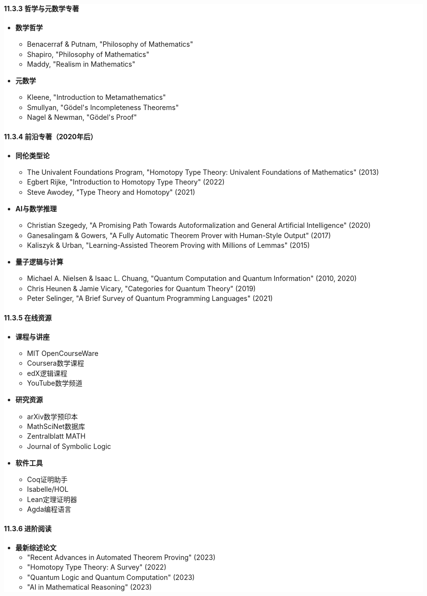 #### 11.3.3 哲学与元数学专著

- **数学哲学**
  - Benacerraf & Putnam, "Philosophy of Mathematics"
  - Shapiro, "Philosophy of Mathematics"
  - Maddy, "Realism in Mathematics"

- **元数学**
  - Kleene, "Introduction to Metamathematics"
  - Smullyan, "Gödel's Incompleteness Theorems"
  - Nagel & Newman, "Gödel's Proof"

#### 11.3.4 前沿专著（2020年后）

- **同伦类型论**
  - The Univalent Foundations Program, "Homotopy Type Theory: Univalent Foundations of Mathematics" (2013)
  - Egbert Rijke, "Introduction to Homotopy Type Theory" (2022)
  - Steve Awodey, "Type Theory and Homotopy" (2021)

- **AI与数学推理**
  - Christian Szegedy, "A Promising Path Towards Autoformalization and General Artificial Intelligence" (2020)
  - Ganesalingam & Gowers, "A Fully Automatic Theorem Prover with Human-Style Output" (2017)
  - Kaliszyk & Urban, "Learning-Assisted Theorem Proving with Millions of Lemmas" (2015)

- **量子逻辑与计算**
  - Michael A. Nielsen & Isaac L. Chuang, "Quantum Computation and Quantum Information" (2010, 2020)
  - Chris Heunen & Jamie Vicary, "Categories for Quantum Theory" (2019)
  - Peter Selinger, "A Brief Survey of Quantum Programming Languages" (2021)

#### 11.3.5 在线资源

- **课程与讲座**
  - MIT OpenCourseWare
  - Coursera数学课程
  - edX逻辑课程
  - YouTube数学频道

- **研究资源**
  - arXiv数学预印本
  - MathSciNet数据库
  - Zentralblatt MATH
  - Journal of Symbolic Logic

- **软件工具**
  - Coq证明助手
  - Isabelle/HOL
  - Lean定理证明器
  - Agda编程语言

#### 11.3.6 进阶阅读

- **最新综述论文**
  - "Recent Advances in Automated Theorem Proving" (2023)
  - "Homotopy Type Theory: A Survey" (2022)
  - "Quantum Logic and Quantum Computation" (2023)
  - "AI in Mathematical Reasoning" (2023)
